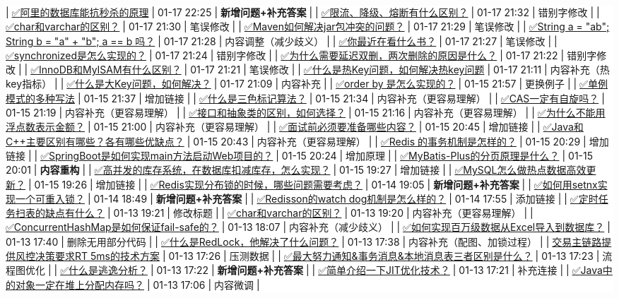 | [✅阿里的数据库能抗秒杀的原理](https://www.yuque.com/hollis666/qfgwk3/gwg64tg0g107wgz3) | 01-17 22:25 | **新增问题+补充答案** |
| [✅限流、降级、熔断有什么区别？](https://www.yuque.com/hollis666/qfgwk3/etgovbs6bgphlqso) | 01-17 21:32 | 错别字修改 |
| [✅char和varchar的区别？](https://www.yuque.com/hollis666/qfgwk3/xodf4gdc6i9goyt6) | 01-17 21:30 | 笔误修改 |
| [✅Maven如何解决jar包冲突的问题？](https://www.yuque.com/hollis666/qfgwk3/vkkiva) | 01-17 21:29 | 笔误修改 |
| [✅String a = "ab"; String b = "a" + "b"; a == b 吗？](https://www.yuque.com/hollis666/qfgwk3/pwmmw153wb4f2cgq) | 01-17 21:28 | 内容调整（减少歧义） |
| [✅你最近在看什么书？](https://www.yuque.com/hollis666/qfgwk3/ax4p3vdfh5xuemo1) | 01-17 21:27 | 笔误修改 |
| [✅synchronized是怎么实现的？](https://www.yuque.com/hollis666/qfgwk3/gxq5p0) | 01-17 21:24 | 错别字修改 |
| [✅为什么需要延迟双删，两次删除的原因是什么？](https://www.yuque.com/hollis666/qfgwk3/uswtlzlot2lcvy10) | 01-17 21:22 | 错别字修改 |
| [✅InnoDB和MyISAM有什么区别？](https://www.yuque.com/hollis666/qfgwk3/adeg5m) | 01-17 21:21 | 笔误修改 |
| [✅什么是热Key问题，如何解决热key问题](https://www.yuque.com/hollis666/qfgwk3/lysd3t) | 01-17 21:11 | 内容补充（热key指标） |
| [✅什么是大Key问题，如何解决？](https://www.yuque.com/hollis666/qfgwk3/qiqc1r6r3catcev9) | 01-17 21:09 | 内容补充 |
| [✅order by 是怎么实现的？](https://www.yuque.com/hollis666/qfgwk3/caou56) | 01-15 21:57 | 更换例子 |
| [✅单例模式的多种写法](https://www.yuque.com/hollis666/qfgwk3/ggh2h0) | 01-15 21:37 | 增加链接 |
| [✅什么是三色标记算法？](https://www.yuque.com/hollis666/qfgwk3/lva8a9gfhagbrw2g) | 01-15 21:34 | 内容补充（更容易理解） |
| [✅CAS一定有自旋吗？](https://www.yuque.com/hollis666/qfgwk3/cle1ag1rfu3uuwzg) | 01-15 21:19 | 内容补充（更容易理解） |
| [✅接口和抽象类的区别，如何选择？](https://www.yuque.com/hollis666/qfgwk3/bit2y4) | 01-15 21:16 | 内容补充（更容易理解） |
| [✅为什么不能用浮点数表示金额？](https://www.yuque.com/hollis666/qfgwk3/vmrkz84g8c6ypu5s) | 01-15 21:00 | 内容补充（更容易理解） |
| [✅面试前必须要准备哪些内容？](https://www.yuque.com/hollis666/qfgwk3/dgmrl77vgk8lu5wx) | 01-15 20:45 | 增加链接 |
| [✅Java和C++主要区别有哪些？各有哪些优缺点？](https://www.yuque.com/hollis666/qfgwk3/ugbv46) | 01-15 20:43 | 内容补充（更容易理解） |
| [✅Redis 的事务机制是怎样的？](https://www.yuque.com/hollis666/qfgwk3/xxxz79) | 01-15 20:29 | 增加链接 |
| [✅SpringBoot是如何实现main方法启动Web项目的？](https://www.yuque.com/hollis666/qfgwk3/xc2sq4) | 01-15 20:24 | 增加原理 |
| [✅MyBatis-Plus的分页原理是什么？](https://www.yuque.com/hollis666/qfgwk3/ogixz5y3f0oksyov) | 01-15 20:01 | **内容重构** |
| [✅高并发的库存系统，在数据库扣减库存，怎么实现？](https://www.yuque.com/hollis666/qfgwk3/ns5mki19bc5xyg61) | 01-15 19:27 | 增加链接 |
| [✅MySQL怎么做热点数据高效更新？](https://www.yuque.com/hollis666/qfgwk3/rfqcbz190k9egley) | 01-15 19:26 | 增加链接 |
| [✅Redis实现分布锁的时候，哪些问题需要考虑？](https://www.yuque.com/hollis666/qfgwk3/zrney050xgem0voc) | 01-14 19:05 | **新增问题+补充答案** |
| [✅如何用setnx实现一个可重入锁？](https://www.yuque.com/hollis666/qfgwk3/ponw7kdrqasbrgoz) | 01-14 18:49 | **新增问题+补充答案** |
| [✅Redisson的watch dog机制是怎么样的？](https://www.yuque.com/hollis666/qfgwk3/fg0f0wh41g8eu5ik) | 01-14 17:55 | 添加链接 |
| [✅定时任务扫表的缺点有什么？](https://www.yuque.com/hollis666/qfgwk3/gamq6s7qf25cn332) | 01-13 19:21 | 修改标题 |
| [✅char和varchar的区别？](https://www.yuque.com/hollis666/qfgwk3/xodf4gdc6i9goyt6) | 01-13 19:20 | 内容补充（更容易理解） |
| [✅ConcurrentHashMap是如何保证fail-safe的？](https://www.yuque.com/hollis666/qfgwk3/ghmzuzasiaic6xga) | 01-13 18:07 | 内容补充（减少歧义） |
| [✅如何实现百万级数据从Excel导入到数据库？](https://www.yuque.com/hollis666/qfgwk3/pq601cwrcmznni0x) | 01-13 17:40 | 删除无用部分代码 |
| [✅什么是RedLock，他解决了什么问题？](https://www.yuque.com/hollis666/qfgwk3/lxzg0ubs2xpvenxw) | 01-13 17:38 | 内容补充（配图、加锁过程） |
| [交易主链路提供风控决策要求RT 5ms的技术方案](https://www.yuque.com/hollis666/qfgwk3/hpspveeinpub4o1t) | 01-13 17:26 | 压测数据 |
| [✅最大努力通知&事务消息&本地消息表三者区别是什么？](https://www.yuque.com/hollis666/qfgwk3/pxdtc3krterqhrfz) | 01-13 17:23 | 流程图优化 |
| [✅什么是逃逸分析？](https://www.yuque.com/hollis666/qfgwk3/vwrawt9lig6whl4o) | 01-13 17:22 | **新增问题+补充答案** |
| [✅简单介绍一下JIT优化技术？](https://www.yuque.com/hollis666/qfgwk3/nkr4ge) | 01-13 17:21 | 补充连接 |
| [✅Java中的对象一定在堆上分配内存吗？](https://www.yuque.com/hollis666/qfgwk3/bx3qiz80wclfbmpw) | 01-13 17:06 | 内容微调 |